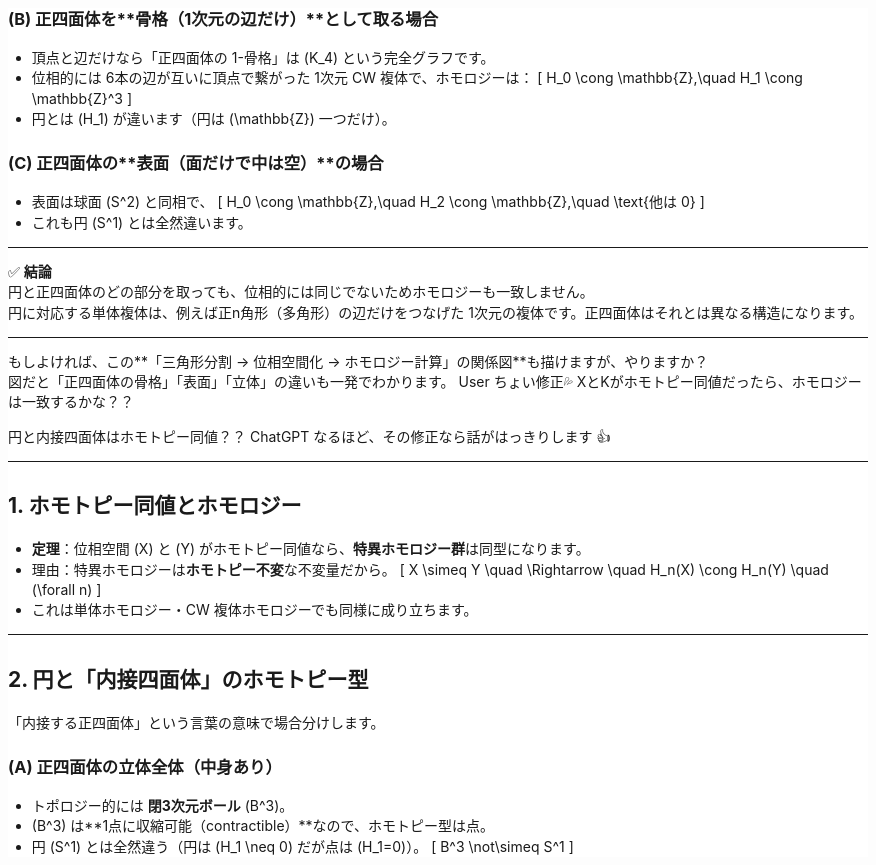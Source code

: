 ### (B) 正四面体を**骨格（1次元の辺だけ）**として取る場合
- 頂点と辺だけなら「正四面体の 1-骨格」は \(K_4\) という完全グラフです。
- 位相的には 6本の辺が互いに頂点で繋がった 1次元 CW 複体で、ホモロジーは：
\[
H_0 \cong \mathbb{Z},\quad H_1 \cong \mathbb{Z}^3
\]
- 円とは \(H_1\) が違います（円は \(\mathbb{Z}\) 一つだけ）。

### (C) 正四面体の**表面（面だけで中は空）**の場合
- 表面は球面 \(S^2\) と同相で、
\[
H_0 \cong \mathbb{Z},\quad H_2 \cong \mathbb{Z},\quad \text{他は 0}
\]
- これも円 \(S^1\) とは全然違います。

---

✅ **結論**  
円と正四面体のどの部分を取っても、位相的には同じでないためホモロジーも一致しません。  
円に対応する単体複体は、例えば正n角形（多角形）の辺だけをつなげた 1次元の複体です。正四面体はそれとは異なる構造になります。

---

もしよければ、この**「三角形分割 → 位相空間化 → ホモロジー計算」の関係図**も描けますが、やりますか？  
図だと「正四面体の骨格」「表面」「立体」の違いも一発でわかります。
User
ちょい修正💦
XとKがホモトピー同値だったら、ホモロジーは一致するかな？？

円と内接四面体はホモトピー同値？？
ChatGPT
なるほど、その修正なら話がはっきりします 👍  

---

## 1. ホモトピー同値とホモロジー
- **定理**：位相空間 \(X\) と \(Y\) がホモトピー同値なら、**特異ホモロジー群**は同型になります。
- 理由：特異ホモロジーは**ホモトピー不変**な不変量だから。
\[
X \simeq Y \quad \Rightarrow \quad H_n(X) \cong H_n(Y) \quad (\forall n)
\]
- これは単体ホモロジー・CW 複体ホモロジーでも同様に成り立ちます。

---

## 2. 円と「内接四面体」のホモトピー型

「内接する正四面体」という言葉の意味で場合分けします。

### (A) **正四面体の立体全体**（中身あり）
- トポロジー的には **閉3次元ボール** \(B^3\)。
- \(B^3\) は**1点に収縮可能（contractible）**なので、ホモトピー型は点。
- 円 \(S^1\) とは全然違う（円は \(H_1 \neq 0\) だが点は \(H_1=0\)）。
\[
B^3 \not\simeq S^1
\]
